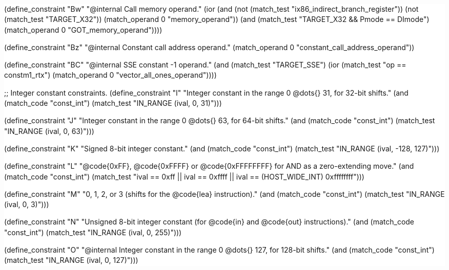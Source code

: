 (define_constraint "Bw"
  "@internal Call memory operand."
  (ior (and (not (match_test "ix86_indirect_branch_register"))
	    (not (match_test "TARGET_X32"))
	    (match_operand 0 "memory_operand"))
       (and (match_test "TARGET_X32 && Pmode == DImode")
	    (match_operand 0 "GOT_memory_operand"))))

(define_constraint "Bz"
  "@internal Constant call address operand."
  (match_operand 0 "constant_call_address_operand"))

(define_constraint "BC"
  "@internal SSE constant -1 operand."
  (and (match_test "TARGET_SSE")
       (ior (match_test "op == constm1_rtx")
	    (match_operand 0 "vector_all_ones_operand"))))

;; Integer constant constraints.
(define_constraint "I"
  "Integer constant in the range 0 @dots{} 31, for 32-bit shifts."
  (and (match_code "const_int")
       (match_test "IN_RANGE (ival, 0, 31)")))

(define_constraint "J"
  "Integer constant in the range 0 @dots{} 63, for 64-bit shifts."
  (and (match_code "const_int")
       (match_test "IN_RANGE (ival, 0, 63)")))

(define_constraint "K"
  "Signed 8-bit integer constant."
  (and (match_code "const_int")
       (match_test "IN_RANGE (ival, -128, 127)")))

(define_constraint "L"
  "@code{0xFF}, @code{0xFFFF} or @code{0xFFFFFFFF}
   for AND as a zero-extending move."
  (and (match_code "const_int")
       (match_test "ival == 0xff || ival == 0xffff
		    || ival == (HOST_WIDE_INT) 0xffffffff")))

(define_constraint "M"
  "0, 1, 2, or 3 (shifts for the @code{lea} instruction)."
  (and (match_code "const_int")
       (match_test "IN_RANGE (ival, 0, 3)")))

(define_constraint "N"
  "Unsigned 8-bit integer constant (for @code{in} and @code{out}
   instructions)."
  (and (match_code "const_int")
       (match_test "IN_RANGE (ival, 0, 255)")))

(define_constraint "O"
  "@internal Integer constant in the range 0 @dots{} 127, for 128-bit shifts."
  (and (match_code "const_int")
       (match_test "IN_RANGE (ival, 0, 127)")))
